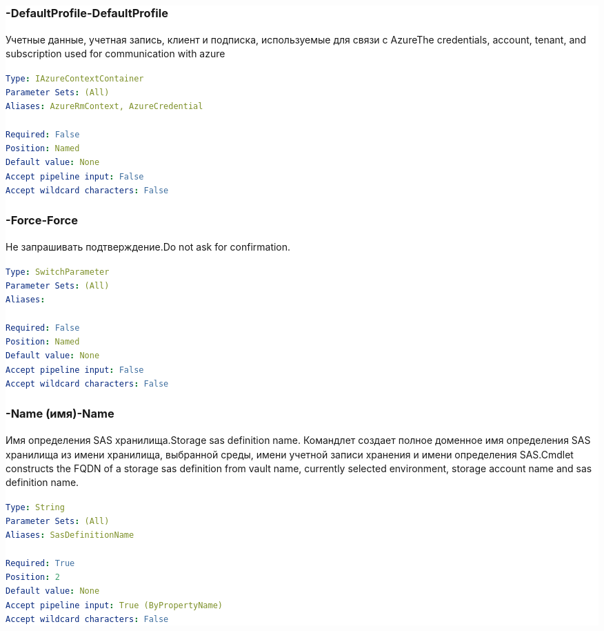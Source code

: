 ### <span data-ttu-id="a1e29-117">-DefaultProfile</span><span class="sxs-lookup"><span data-stu-id="a1e29-117">-DefaultProfile</span></span>
<span data-ttu-id="a1e29-118">Учетные данные, учетная запись, клиент и подписка, используемые для связи с Azure</span><span class="sxs-lookup"><span data-stu-id="a1e29-118">The credentials, account, tenant, and subscription used for communication with azure</span></span>

```yaml
Type: IAzureContextContainer
Parameter Sets: (All)
Aliases: AzureRmContext, AzureCredential

Required: False
Position: Named
Default value: None
Accept pipeline input: False
Accept wildcard characters: False
```

### <span data-ttu-id="a1e29-119">-Force</span><span class="sxs-lookup"><span data-stu-id="a1e29-119">-Force</span></span>
<span data-ttu-id="a1e29-120">Не запрашивать подтверждение.</span><span class="sxs-lookup"><span data-stu-id="a1e29-120">Do not ask for confirmation.</span></span>

```yaml
Type: SwitchParameter
Parameter Sets: (All)
Aliases:

Required: False
Position: Named
Default value: None
Accept pipeline input: False
Accept wildcard characters: False
```

### <span data-ttu-id="a1e29-121">-Name (имя)</span><span class="sxs-lookup"><span data-stu-id="a1e29-121">-Name</span></span>
<span data-ttu-id="a1e29-122">Имя определения SAS хранилища.</span><span class="sxs-lookup"><span data-stu-id="a1e29-122">Storage sas definition name.</span></span>
<span data-ttu-id="a1e29-123">Командлет создает полное доменное имя определения SAS хранилища из имени хранилища, выбранной среды, имени учетной записи хранения и имени определения SAS.</span><span class="sxs-lookup"><span data-stu-id="a1e29-123">Cmdlet constructs the FQDN of a storage sas definition from vault name, currently selected environment, storage account name and sas definition name.</span></span>

```yaml
Type: String
Parameter Sets: (All)
Aliases: SasDefinitionName

Required: True
Position: 2
Default value: None
Accept pipeline input: True (ByPropertyName)
Accept wildcard characters: False
```
